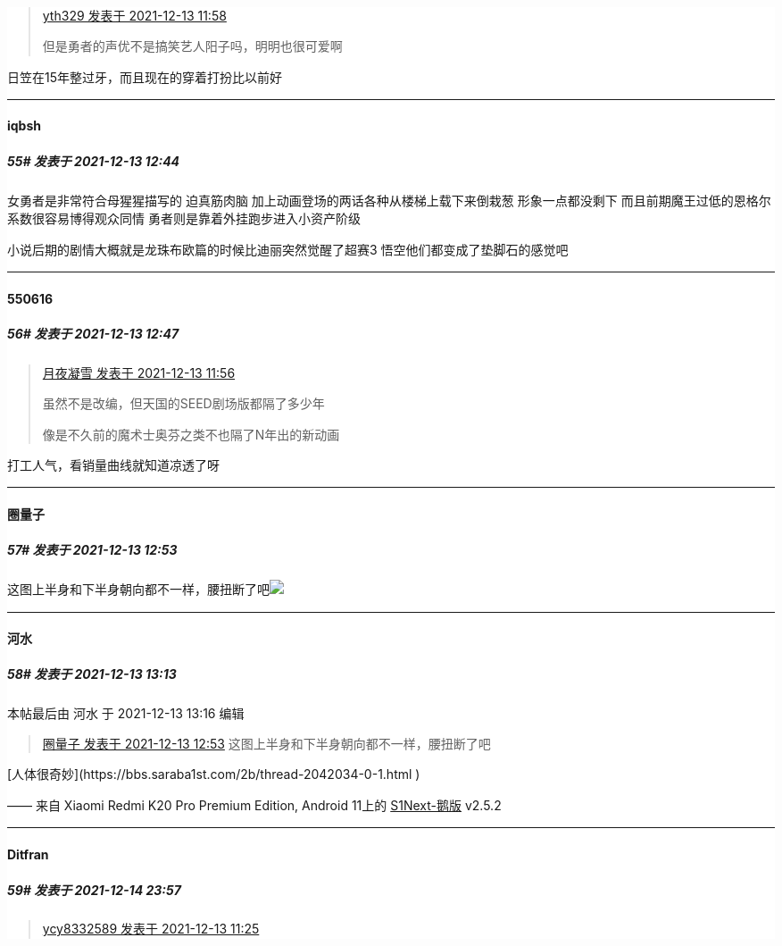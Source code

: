<blockquote><a href="httphttps://bbs.saraba1st.com/2b/forum.php?mod=redirect&amp;goto=findpost&amp;pid=53916082&amp;ptid=2042202" target="_blank">yth329 发表于 2021-12-13 11:58</a>

但是勇者的声优不是搞笑艺人阳子吗，明明也很可爱啊</blockquote>
日笠在15年整过牙，而且现在的穿着打扮比以前好

*****

####  iqbsh  
##### 55#       发表于 2021-12-13 12:44

女勇者是非常符合母猩猩描写的 迫真筋肉脑 加上动画登场的两话各种从楼梯上载下来倒栽葱 形象一点都没剩下 而且前期魔王过低的恩格尔系数很容易博得观众同情 勇者则是靠着外挂跑步进入小资产阶级

小说后期的剧情大概就是龙珠布欧篇的时候比迪丽突然觉醒了超赛3 悟空他们都变成了垫脚石的感觉吧

*****

####  550616  
##### 56#       发表于 2021-12-13 12:47

<blockquote><a href="httphttps://bbs.saraba1st.com/2b/forum.php?mod=redirect&amp;goto=findpost&amp;pid=53916062&amp;ptid=2042202" target="_blank">月夜凝雪 发表于 2021-12-13 11:56</a>

虽然不是改编，但天国的SEED剧场版都隔了多少年

像是不久前的魔术士奥芬之类不也隔了N年出的新动画</blockquote>
打工人气，看销量曲线就知道凉透了呀

*****

####  圈量子  
##### 57#       发表于 2021-12-13 12:53

这图上半身和下半身朝向都不一样，腰扭断了吧<img src="https://static.saraba1st.com/image/smiley/face2017/125.png" referrerpolicy="no-referrer">

*****

####  河水  
##### 58#       发表于 2021-12-13 13:13

 本帖最后由 河水 于 2021-12-13 13:16 编辑 
<blockquote><a href="httphttps://bbs.saraba1st.com/2b/forum.php?mod=redirect&amp;goto=findpost&amp;pid=53916894&amp;ptid=2042202" target="_blank">圈量子 发表于 2021-12-13 12:53</a>
这图上半身和下半身朝向都不一样，腰扭断了吧</blockquote>
[人体很奇妙](https://bbs.saraba1st.com/2b/thread-2042034-0-1.html )

—— 来自 Xiaomi Redmi K20 Pro Premium Edition, Android 11上的 [S1Next-鹅版](https://github.com/ykrank/S1-Next/releases) v2.5.2

*****

####  Ditfran  
##### 59#       发表于 2021-12-14 23:57

<blockquote><a href="httphttps://bbs.saraba1st.com/2b/forum.php?mod=redirect&amp;goto=findpost&amp;pid=53915609&amp;ptid=2042202" target="_blank">ycy8332589 发表于 2021-12-13 11:25</a>
